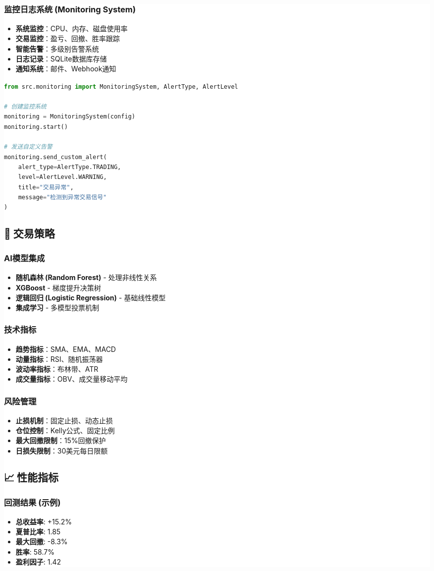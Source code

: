 ### 监控日志系统 (Monitoring System)
- **系统监控**：CPU、内存、磁盘使用率
- **交易监控**：盈亏、回撤、胜率跟踪
- **智能告警**：多级别告警系统
- **日志记录**：SQLite数据库存储
- **通知系统**：邮件、Webhook通知

```python
from src.monitoring import MonitoringSystem, AlertType, AlertLevel

# 创建监控系统
monitoring = MonitoringSystem(config)
monitoring.start()

# 发送自定义告警
monitoring.send_custom_alert(
    alert_type=AlertType.TRADING,
    level=AlertLevel.WARNING,
    title="交易异常",
    message="检测到异常交易信号"
)
```

## 🎯 交易策略

### AI模型集成
- **随机森林 (Random Forest)** - 处理非线性关系
- **XGBoost** - 梯度提升决策树
- **逻辑回归 (Logistic Regression)** - 基础线性模型
- **集成学习** - 多模型投票机制

### 技术指标
- **趋势指标**：SMA、EMA、MACD
- **动量指标**：RSI、随机振荡器
- **波动率指标**：布林带、ATR
- **成交量指标**：OBV、成交量移动平均

### 风险管理
- **止损机制**：固定止损、动态止损
- **仓位控制**：Kelly公式、固定比例
- **最大回撤限制**：15%回撤保护
- **日损失限制**：30美元每日限额

## 📈 性能指标

### 回测结果 (示例)
- **总收益率**: +15.2%
- **夏普比率**: 1.85
- **最大回撤**: -8.3%
- **胜率**: 58.7%
- **盈利因子**: 1.42
